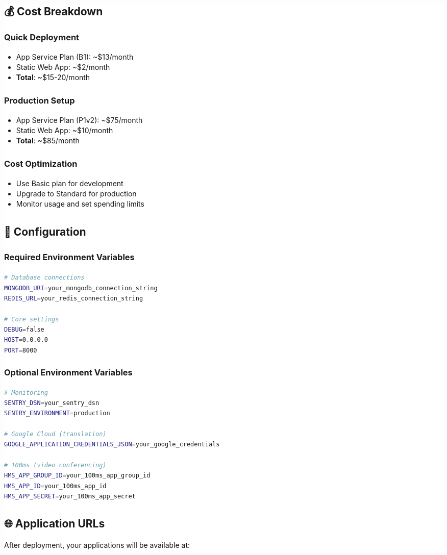 ## 💰 **Cost Breakdown**

### **Quick Deployment**
- App Service Plan (B1): ~$13/month
- Static Web App: ~$2/month
- **Total**: ~$15-20/month

### **Production Setup**
- App Service Plan (P1v2): ~$75/month
- Static Web App: ~$10/month
- **Total**: ~$85/month

### **Cost Optimization**
- Use Basic plan for development
- Upgrade to Standard for production
- Monitor usage and set spending limits

## 🔧 **Configuration**

### **Required Environment Variables**
```bash
# Database connections
MONGODB_URI=your_mongodb_connection_string
REDIS_URL=your_redis_connection_string

# Core settings
DEBUG=false
HOST=0.0.0.0
PORT=8000
```

### **Optional Environment Variables**
```bash
# Monitoring
SENTRY_DSN=your_sentry_dsn
SENTRY_ENVIRONMENT=production

# Google Cloud (translation)
GOOGLE_APPLICATION_CREDENTIALS_JSON=your_google_credentials

# 100ms (video conferencing)
HMS_APP_GROUP_ID=your_100ms_app_group_id
HMS_APP_ID=your_100ms_app_id
HMS_APP_SECRET=your_100ms_app_secret
```

## 🌐 **Application URLs**

After deployment, your applications will be available at:
